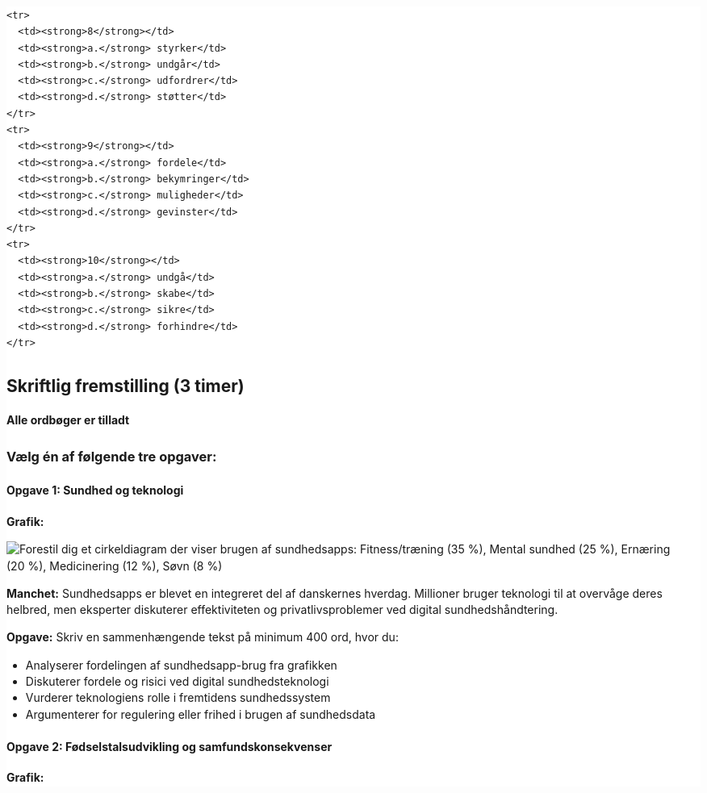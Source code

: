     <tr>
      <td><strong>8</strong></td>
      <td><strong>a.</strong> styrker</td>
      <td><strong>b.</strong> undgår</td>
      <td><strong>c.</strong> udfordrer</td>
      <td><strong>d.</strong> støtter</td>
    </tr>
    <tr>
      <td><strong>9</strong></td>
      <td><strong>a.</strong> fordele</td>
      <td><strong>b.</strong> bekymringer</td>
      <td><strong>c.</strong> muligheder</td>
      <td><strong>d.</strong> gevinster</td>
    </tr>
    <tr>
      <td><strong>10</strong></td>
      <td><strong>a.</strong> undgå</td>
      <td><strong>b.</strong> skabe</td>
      <td><strong>c.</strong> sikre</td>
      <td><strong>d.</strong> forhindre</td>
    </tr>
  </tbody>
</table>

<div class="page-break"></div>

## Skriftlig fremstilling (3 timer)
**Alle ordbøger er tilladt**

### Vælg én af følgende tre opgaver:

#### Opgave 1: Sundhed og teknologi

**Grafik:** 

![Forestil dig et cirkeldiagram der viser brugen af sundhedsapps: Fitness/træning (35 %), Mental sundhed (25 %), Ernæring (20 %), Medicinering (12 %), Søvn (8 %)](./test-7-grafik-1.png)

**Manchet:** Sundhedsapps er blevet en integreret del af danskernes hverdag. Millioner bruger teknologi til at overvåge deres helbred, men eksperter diskuterer effektiviteten og privatlivsproblemer ved digital sundhedshåndtering.

**Opgave:** Skriv en sammenhængende tekst på minimum 400 ord, hvor du:
- Analyserer fordelingen af sundhedsapp-brug fra grafikken
- Diskuterer fordele og risici ved digital sundhedsteknologi
- Vurderer teknologiens rolle i fremtidens sundhedssystem
- Argumenterer for regulering eller frihed i brugen af sundhedsdata

<div class="page-break"></div>

#### Opgave 2: Fødselstalsudvikling og samfundskonsekvenser

**Grafik:** 
